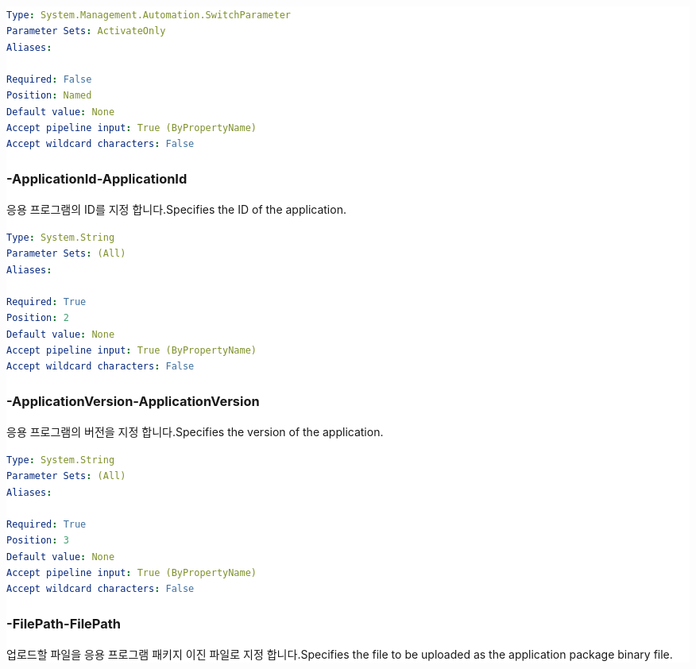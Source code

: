 ```yaml
Type: System.Management.Automation.SwitchParameter
Parameter Sets: ActivateOnly
Aliases: 

Required: False
Position: Named
Default value: None
Accept pipeline input: True (ByPropertyName)
Accept wildcard characters: False
```

### <span data-ttu-id="c4284-117">-ApplicationId</span><span class="sxs-lookup"><span data-stu-id="c4284-117">-ApplicationId</span></span>
<span data-ttu-id="c4284-118">응용 프로그램의 ID를 지정 합니다.</span><span class="sxs-lookup"><span data-stu-id="c4284-118">Specifies the ID of the application.</span></span>

```yaml
Type: System.String
Parameter Sets: (All)
Aliases: 

Required: True
Position: 2
Default value: None
Accept pipeline input: True (ByPropertyName)
Accept wildcard characters: False
```

### <span data-ttu-id="c4284-119">-ApplicationVersion</span><span class="sxs-lookup"><span data-stu-id="c4284-119">-ApplicationVersion</span></span>
<span data-ttu-id="c4284-120">응용 프로그램의 버전을 지정 합니다.</span><span class="sxs-lookup"><span data-stu-id="c4284-120">Specifies the version of the application.</span></span>

```yaml
Type: System.String
Parameter Sets: (All)
Aliases: 

Required: True
Position: 3
Default value: None
Accept pipeline input: True (ByPropertyName)
Accept wildcard characters: False
```

### <span data-ttu-id="c4284-121">-FilePath</span><span class="sxs-lookup"><span data-stu-id="c4284-121">-FilePath</span></span>
<span data-ttu-id="c4284-122">업로드할 파일을 응용 프로그램 패키지 이진 파일로 지정 합니다.</span><span class="sxs-lookup"><span data-stu-id="c4284-122">Specifies the file to be uploaded as the application package binary file.</span></span>
